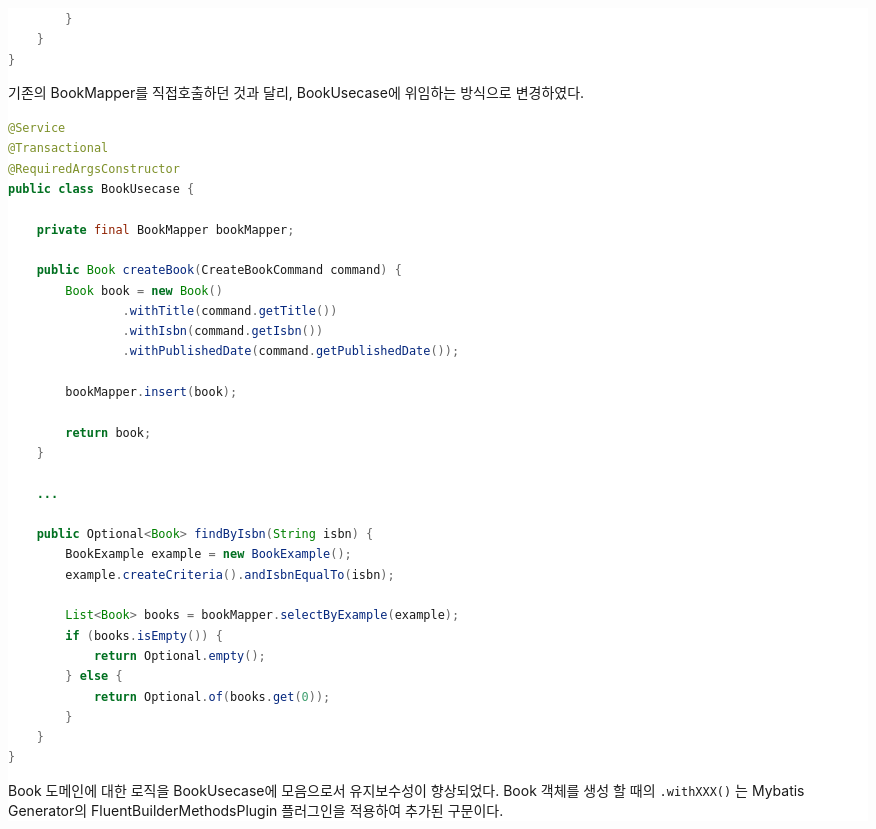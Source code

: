```java
        }
    }
}
```

기존의 BookMapper를 직접호출하던 것과 달리, BookUsecase에 위임하는 방식으로 변경하였다.

```java
@Service
@Transactional
@RequiredArgsConstructor
public class BookUsecase {

    private final BookMapper bookMapper;

    public Book createBook(CreateBookCommand command) {
        Book book = new Book()
                .withTitle(command.getTitle())
                .withIsbn(command.getIsbn())
                .withPublishedDate(command.getPublishedDate());

        bookMapper.insert(book);

        return book;
    }

    ...

    public Optional<Book> findByIsbn(String isbn) {
        BookExample example = new BookExample();
        example.createCriteria().andIsbnEqualTo(isbn);

        List<Book> books = bookMapper.selectByExample(example);
        if (books.isEmpty()) {
            return Optional.empty();
        } else {
            return Optional.of(books.get(0));
        }
    }
}
```

Book 도메인에 대한 로직을 BookUsecase에 모음으로서 유지보수성이 향상되었다. 
Book 객체를 생성 할 때의 `.withXXX()` 는 Mybatis Generator의 FluentBuilderMethodsPlugin 플러그인을 적용하여 추가된 구문이다.
